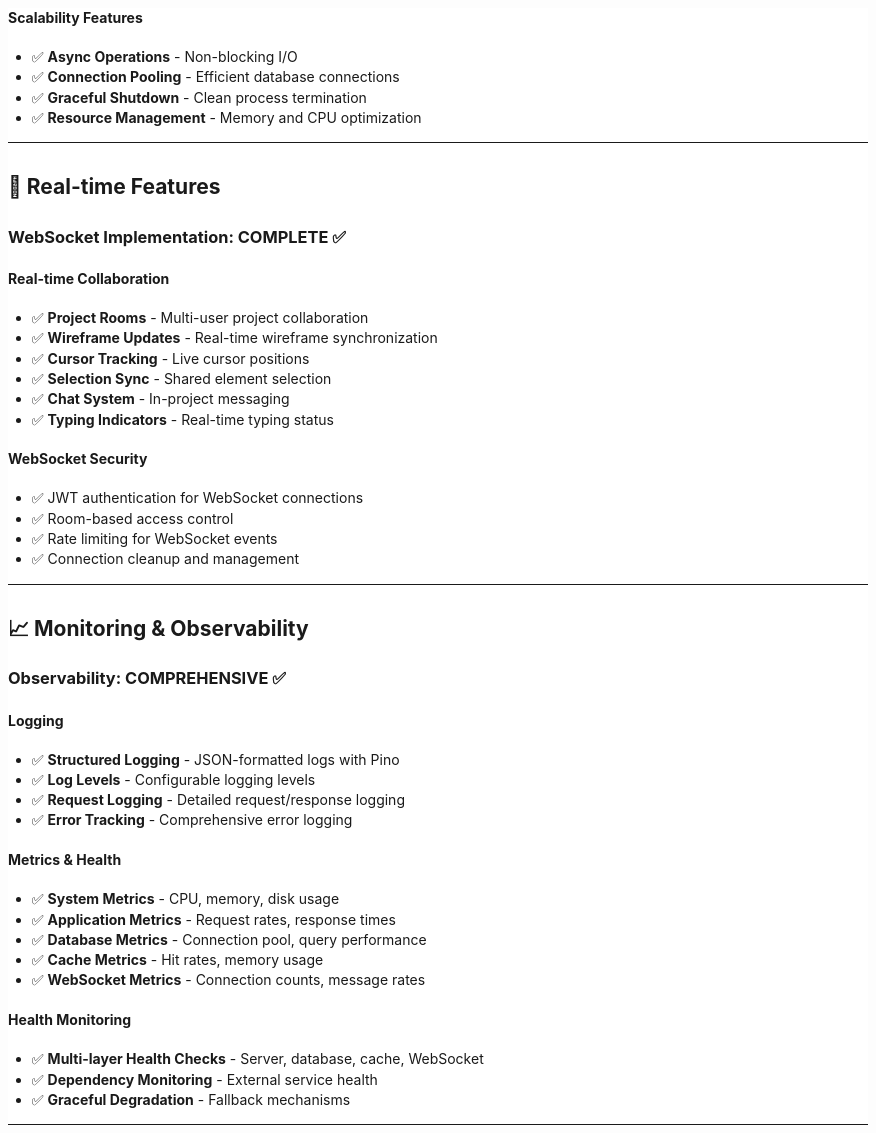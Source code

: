 #### Scalability Features
- ✅ **Async Operations** - Non-blocking I/O
- ✅ **Connection Pooling** - Efficient database connections
- ✅ **Graceful Shutdown** - Clean process termination
- ✅ **Resource Management** - Memory and CPU optimization

---

## 🔄 Real-time Features

### WebSocket Implementation: COMPLETE ✅

#### Real-time Collaboration
- ✅ **Project Rooms** - Multi-user project collaboration
- ✅ **Wireframe Updates** - Real-time wireframe synchronization
- ✅ **Cursor Tracking** - Live cursor positions
- ✅ **Selection Sync** - Shared element selection
- ✅ **Chat System** - In-project messaging
- ✅ **Typing Indicators** - Real-time typing status

#### WebSocket Security
- ✅ JWT authentication for WebSocket connections
- ✅ Room-based access control
- ✅ Rate limiting for WebSocket events
- ✅ Connection cleanup and management

---

## 📈 Monitoring & Observability

### Observability: COMPREHENSIVE ✅

#### Logging
- ✅ **Structured Logging** - JSON-formatted logs with Pino
- ✅ **Log Levels** - Configurable logging levels
- ✅ **Request Logging** - Detailed request/response logging
- ✅ **Error Tracking** - Comprehensive error logging

#### Metrics & Health
- ✅ **System Metrics** - CPU, memory, disk usage
- ✅ **Application Metrics** - Request rates, response times
- ✅ **Database Metrics** - Connection pool, query performance
- ✅ **Cache Metrics** - Hit rates, memory usage
- ✅ **WebSocket Metrics** - Connection counts, message rates

#### Health Monitoring
- ✅ **Multi-layer Health Checks** - Server, database, cache, WebSocket
- ✅ **Dependency Monitoring** - External service health
- ✅ **Graceful Degradation** - Fallback mechanisms

---